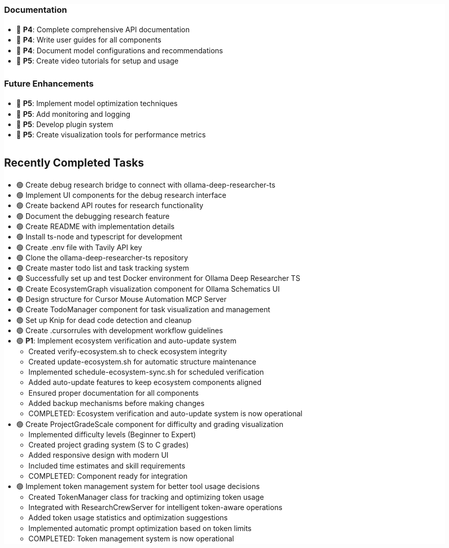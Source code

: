 ### Documentation

- 🔴 **P4**: Complete comprehensive API documentation
- 🔴 **P4**: Write user guides for all components
- 🔴 **P4**: Document model configurations and recommendations
- 🔴 **P5**: Create video tutorials for setup and usage

### Future Enhancements

- 🔴 **P5**: Implement model optimization techniques
- 🔴 **P5**: Add monitoring and logging
- 🔴 **P5**: Develop plugin system
- 🔴 **P5**: Create visualization tools for performance metrics

## Recently Completed Tasks

- 🟢 Create debug research bridge to connect with ollama-deep-researcher-ts
- 🟢 Implement UI components for the debug research interface
- 🟢 Create backend API routes for research functionality
- 🟢 Document the debugging research feature
- 🟢 Create README with implementation details
- 🟢 Install ts-node and typescript for development
- 🟢 Create .env file with Tavily API key
- 🟢 Clone the ollama-deep-researcher-ts repository
- 🟢 Create master todo list and task tracking system
- 🟢 Successfully set up and test Docker environment for Ollama Deep Researcher TS
- 🟢 Create EcosystemGraph visualization component for Ollama Schematics UI
- 🟢 Design structure for Cursor Mouse Automation MCP Server
- 🟢 Create TodoManager component for task visualization and management
- 🟢 Set up Knip for dead code detection and cleanup
- 🟢 Create .cursorrules with development workflow guidelines
- 🟢 **P1**: Implement ecosystem verification and auto-update system
  - Created verify-ecosystem.sh to check ecosystem integrity
  - Created update-ecosystem.sh for automatic structure maintenance
  - Implemented schedule-ecosystem-sync.sh for scheduled verification
  - Added auto-update features to keep ecosystem components aligned
  - Ensured proper documentation for all components
  - Added backup mechanisms before making changes
  - COMPLETED: Ecosystem verification and auto-update system is now operational
- 🟢 Create ProjectGradeScale component for difficulty and grading visualization
  - Implemented difficulty levels (Beginner to Expert)
  - Created project grading system (S to C grades)
  - Added responsive design with modern UI
  - Included time estimates and skill requirements
  - COMPLETED: Component ready for integration
- 🟢 Implement token management system for better tool usage decisions
  - Created TokenManager class for tracking and optimizing token usage
  - Integrated with ResearchCrewServer for intelligent token-aware operations
  - Added token usage statistics and optimization suggestions
  - Implemented automatic prompt optimization based on token limits
  - COMPLETED: Token management system is now operational
